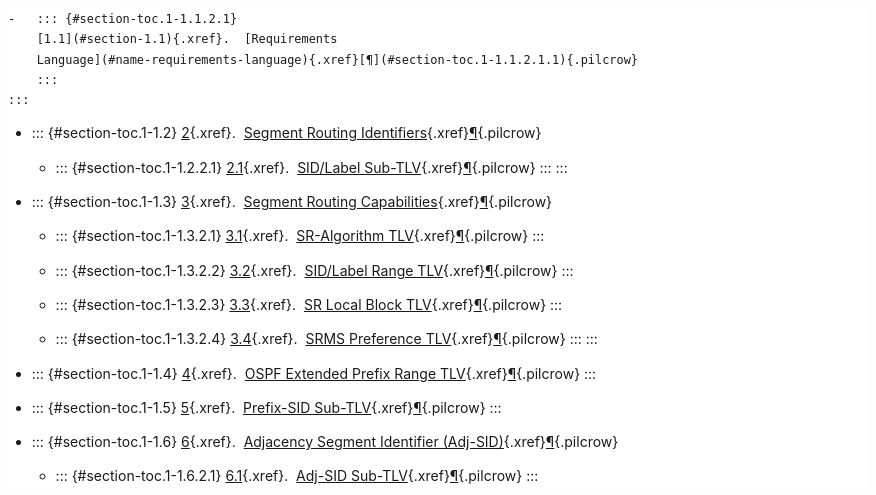     -   ::: {#section-toc.1-1.1.2.1}
        [1.1](#section-1.1){.xref}.  [Requirements
        Language](#name-requirements-language){.xref}[¶](#section-toc.1-1.1.2.1.1){.pilcrow}
        :::
    :::

-   ::: {#section-toc.1-1.2}
    [2](#section-2){.xref}.  [Segment Routing
    Identifiers](#name-segment-routing-identifiers){.xref}[¶](#section-toc.1-1.2.1){.pilcrow}

    -   ::: {#section-toc.1-1.2.2.1}
        [2.1](#section-2.1){.xref}.  [SID/Label
        Sub-TLV](#name-sid-label-sub-tlv){.xref}[¶](#section-toc.1-1.2.2.1.1){.pilcrow}
        :::
    :::

-   ::: {#section-toc.1-1.3}
    [3](#section-3){.xref}.  [Segment Routing
    Capabilities](#name-segment-routing-capabilitie){.xref}[¶](#section-toc.1-1.3.1){.pilcrow}

    -   ::: {#section-toc.1-1.3.2.1}
        [3.1](#section-3.1){.xref}.  [SR-Algorithm
        TLV](#name-sr-algorithm-tlv){.xref}[¶](#section-toc.1-1.3.2.1.1){.pilcrow}
        :::

    -   ::: {#section-toc.1-1.3.2.2}
        [3.2](#section-3.2){.xref}.  [SID/Label Range
        TLV](#name-sid-label-range-tlv){.xref}[¶](#section-toc.1-1.3.2.2.1){.pilcrow}
        :::

    -   ::: {#section-toc.1-1.3.2.3}
        [3.3](#section-3.3){.xref}.  [SR Local Block
        TLV](#name-sr-local-block-tlv){.xref}[¶](#section-toc.1-1.3.2.3.1){.pilcrow}
        :::

    -   ::: {#section-toc.1-1.3.2.4}
        [3.4](#section-3.4){.xref}.  [SRMS Preference
        TLV](#name-srms-preference-tlv){.xref}[¶](#section-toc.1-1.3.2.4.1){.pilcrow}
        :::
    :::

-   ::: {#section-toc.1-1.4}
    [4](#section-4){.xref}.  [OSPF Extended Prefix Range
    TLV](#name-ospf-extended-prefix-range-){.xref}[¶](#section-toc.1-1.4.1){.pilcrow}
    :::

-   ::: {#section-toc.1-1.5}
    [5](#section-5){.xref}.  [Prefix-SID
    Sub-TLV](#name-prefix-sid-sub-tlv){.xref}[¶](#section-toc.1-1.5.1){.pilcrow}
    :::

-   ::: {#section-toc.1-1.6}
    [6](#section-6){.xref}.  [Adjacency Segment Identifier
    (Adj-SID)](#name-adjacency-segment-identifie){.xref}[¶](#section-toc.1-1.6.1){.pilcrow}

    -   ::: {#section-toc.1-1.6.2.1}
        [6.1](#section-6.1){.xref}.  [Adj-SID
        Sub-TLV](#name-adj-sid-sub-tlv){.xref}[¶](#section-toc.1-1.6.2.1.1){.pilcrow}
        :::
